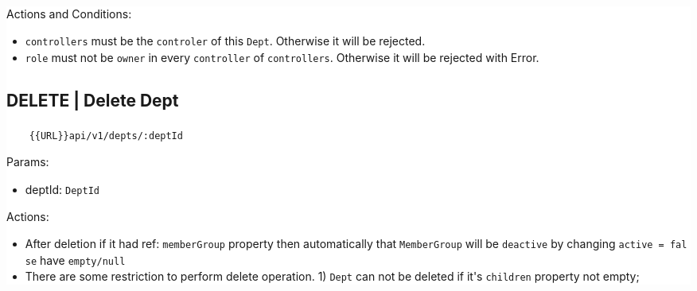 Actions and Conditions:
- `controllers` must be the `controler` of this `Dept`. Otherwise it will be rejected.
- `role` must not be `owner` in every `controller` of `controllers`. Otherwise it will be rejected with Error.

## DELETE | Delete Dept
```bash
    {{URL}}api/v1/depts/:deptId
```
Params:
- deptId: `DeptId`

Actions:
- After deletion if it had ref: `memberGroup` property then automatically that `MemberGroup` will be `deactive` by changing `active = false` have `empty/null`
- There are some restriction to perform delete operation. 1) `Dept` can not be deleted if it's `children` property not empty; 

